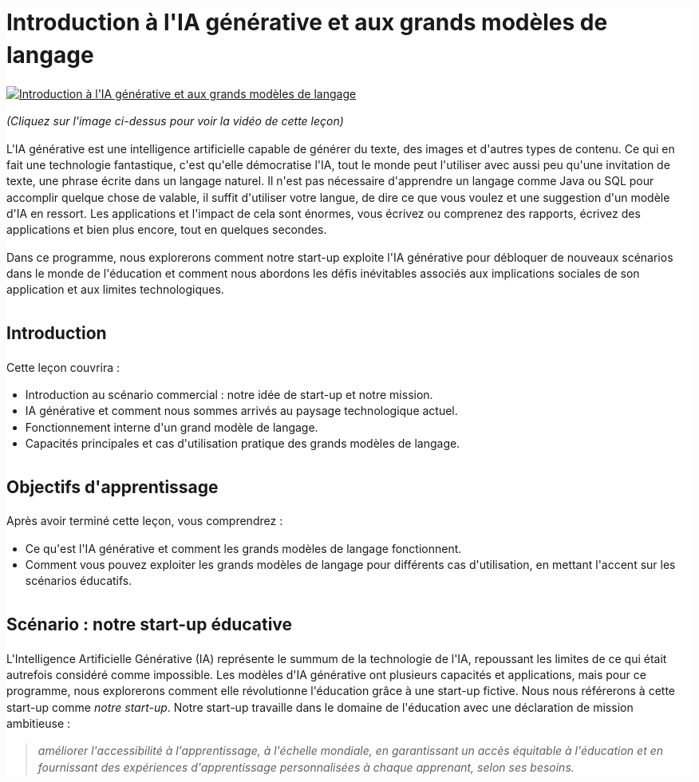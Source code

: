 # Introduction à l'IA générative et aux grands modèles de langage

[![Introduction à l'IA générative et aux grands modèles de langage](../../../translated_images/01-lesson-banner.d6e971ccd601607b768b38ba5900a166087b546672cffed9481daab707c471b1.fr.png)](https://learn.microsoft.com/_themes/docs.theme/master/en-us/_themes/global/video-embed.html?id=36c6795a-e63c-46dd-8d69-df8bbe6e7bc9?WT.mc_id=academic-105485-koreyst)

*(Cliquez sur l'image ci-dessus pour voir la vidéo de cette leçon)*

L'IA générative est une intelligence artificielle capable de générer du texte, des images et d'autres types de contenu. Ce qui en fait une technologie fantastique, c'est qu'elle démocratise l'IA, tout le monde peut l'utiliser avec aussi peu qu'une invitation de texte, une phrase écrite dans un langage naturel. Il n'est pas nécessaire d'apprendre un langage comme Java ou SQL pour accomplir quelque chose de valable, il suffit d'utiliser votre langue, de dire ce que vous voulez et une suggestion d'un modèle d'IA en ressort. Les applications et l'impact de cela sont énormes, vous écrivez ou comprenez des rapports, écrivez des applications et bien plus encore, tout en quelques secondes.

Dans ce programme, nous explorerons comment notre start-up exploite l'IA générative pour débloquer de nouveaux scénarios dans le monde de l'éducation et comment nous abordons les défis inévitables associés aux implications sociales de son application et aux limites technologiques.

## Introduction

Cette leçon couvrira :

* Introduction au scénario commercial : notre idée de start-up et notre mission.
* IA générative et comment nous sommes arrivés au paysage technologique actuel.
* Fonctionnement interne d'un grand modèle de langage.
* Capacités principales et cas d'utilisation pratique des grands modèles de langage.

## Objectifs d'apprentissage

Après avoir terminé cette leçon, vous comprendrez :

* Ce qu'est l'IA générative et comment les grands modèles de langage fonctionnent.
* Comment vous pouvez exploiter les grands modèles de langage pour différents cas d'utilisation, en mettant l'accent sur les scénarios éducatifs.

## Scénario : notre start-up éducative

L'Intelligence Artificielle Générative (IA) représente le summum de la technologie de l'IA, repoussant les limites de ce qui était autrefois considéré comme impossible. Les modèles d'IA générative ont plusieurs capacités et applications, mais pour ce programme, nous explorerons comment elle révolutionne l'éducation grâce à une start-up fictive. Nous nous référerons à cette start-up comme *notre start-up*. Notre start-up travaille dans le domaine de l'éducation avec une déclaration de mission ambitieuse :

> *améliorer l'accessibilité à l'apprentissage, à l'échelle mondiale, en garantissant un accès équitable à l'éducation et en fournissant des expériences d'apprentissage personnalisées à chaque apprenant, selon ses besoins.*

